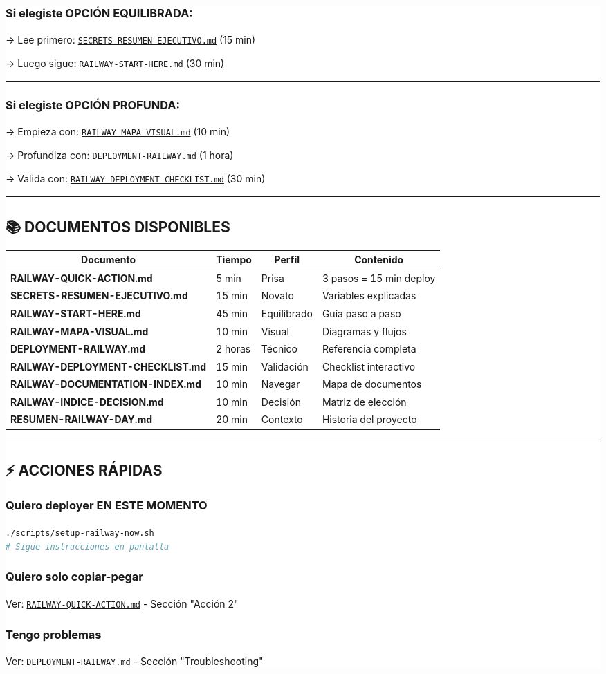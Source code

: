 
### Si elegiste OPCIÓN EQUILIBRADA:
→ Lee primero: [`SECRETS-RESUMEN-EJECUTIVO.md`](./SECRETS-RESUMEN-EJECUTIVO.md) (15 min)

→ Luego sigue: [`RAILWAY-START-HERE.md`](./RAILWAY-START-HERE.md) (30 min)

---

### Si elegiste OPCIÓN PROFUNDA:
→ Empieza con: [`RAILWAY-MAPA-VISUAL.md`](./RAILWAY-MAPA-VISUAL.md) (10 min)

→ Profundiza con: [`DEPLOYMENT-RAILWAY.md`](./DEPLOYMENT-RAILWAY.md) (1 hora)

→ Valida con: [`RAILWAY-DEPLOYMENT-CHECKLIST.md`](./RAILWAY-DEPLOYMENT-CHECKLIST.md) (30 min)

---

## 📚 DOCUMENTOS DISPONIBLES

| Documento | Tiempo | Perfil | Contenido |
|-----------|--------|--------|----------|
| **RAILWAY-QUICK-ACTION.md** | 5 min | Prisa | 3 pasos = 15 min deploy |
| **SECRETS-RESUMEN-EJECUTIVO.md** | 15 min | Novato | Variables explicadas |
| **RAILWAY-START-HERE.md** | 45 min | Equilibrado | Guía paso a paso |
| **RAILWAY-MAPA-VISUAL.md** | 10 min | Visual | Diagramas y flujos |
| **DEPLOYMENT-RAILWAY.md** | 2 horas | Técnico | Referencia completa |
| **RAILWAY-DEPLOYMENT-CHECKLIST.md** | 15 min | Validación | Checklist interactivo |
| **RAILWAY-DOCUMENTATION-INDEX.md** | 10 min | Navegar | Mapa de documentos |
| **RAILWAY-INDICE-DECISION.md** | 10 min | Decisión | Matriz de elección |
| **RESUMEN-RAILWAY-DAY.md** | 20 min | Contexto | Historia del proyecto |

---

## ⚡ ACCIONES RÁPIDAS

### Quiero deployer EN ESTE MOMENTO
```bash
./scripts/setup-railway-now.sh
# Sigue instrucciones en pantalla
```

### Quiero solo copiar-pegar
Ver: [`RAILWAY-QUICK-ACTION.md`](./RAILWAY-QUICK-ACTION.md) - Sección "Acción 2"

### Tengo problemas
Ver: [`DEPLOYMENT-RAILWAY.md`](./DEPLOYMENT-RAILWAY.md) - Sección "Troubleshooting"
